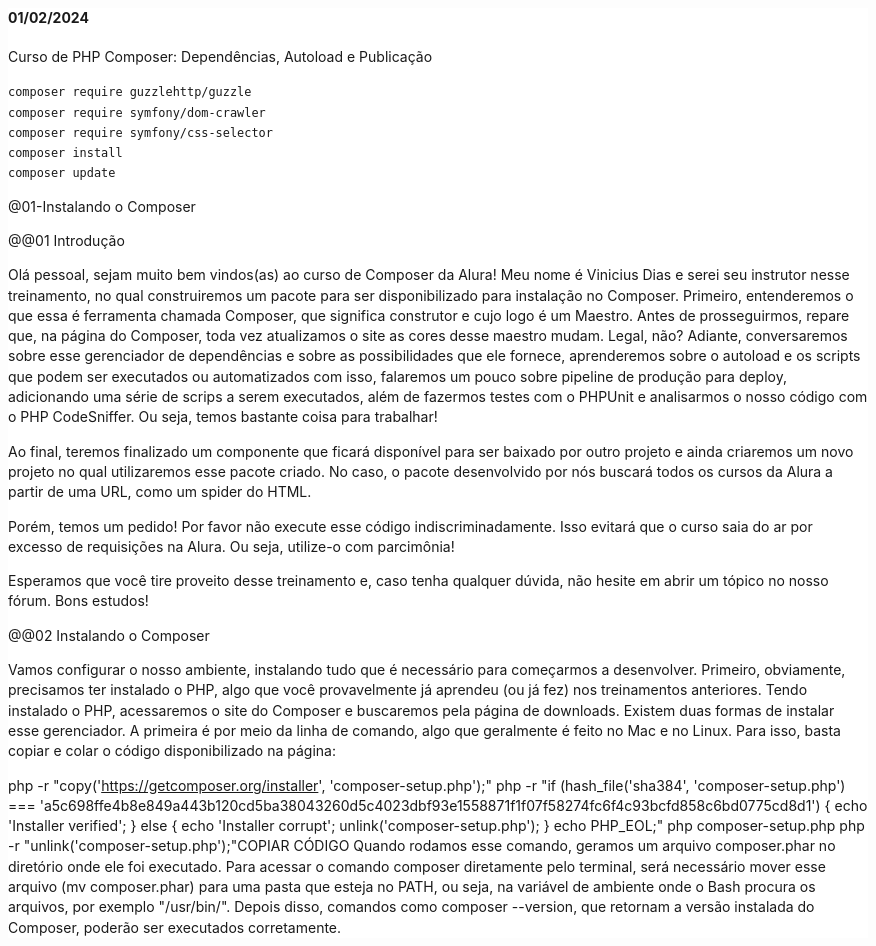 #### 01/02/2024

Curso de PHP Composer: Dependências, Autoload e Publicação

```
composer require guzzlehttp/guzzle
composer require symfony/dom-crawler
composer require symfony/css-selector
composer install
composer update
```

@01-Instalando o Composer 

@@01
Introdução

Olá pessoal, sejam muito bem vindos(as) ao curso de Composer da Alura! Meu nome é Vinicius Dias e serei seu instrutor nesse treinamento, no qual construiremos um pacote para ser disponibilizado para instalação no Composer. Primeiro, entenderemos o que essa é ferramenta chamada Composer, que significa construtor e cujo logo é um Maestro. Antes de prosseguirmos, repare que, na página do Composer, toda vez atualizamos o site as cores desse maestro mudam. Legal, não?
Adiante, conversaremos sobre esse gerenciador de dependências e sobre as possibilidades que ele fornece, aprenderemos sobre o autoload e os scripts que podem ser executados ou automatizados com isso, falaremos um pouco sobre pipeline de produção para deploy, adicionando uma série de scrips a serem executados, além de fazermos testes com o PHPUnit e analisarmos o nosso código com o PHP CodeSniffer. Ou seja, temos bastante coisa para trabalhar!

Ao final, teremos finalizado um componente que ficará disponível para ser baixado por outro projeto e ainda criaremos um novo projeto no qual utilizaremos esse pacote criado. No caso, o pacote desenvolvido por nós buscará todos os cursos da Alura a partir de uma URL, como um spider do HTML.

Porém, temos um pedido! Por favor não execute esse código indiscriminadamente. Isso evitará que o curso saia do ar por excesso de requisições na Alura. Ou seja, utilize-o com parcimônia!

Esperamos que você tire proveito desse treinamento e, caso tenha qualquer dúvida, não hesite em abrir um tópico no nosso fórum. Bons estudos!

@@02
Instalando o Composer

Vamos configurar o nosso ambiente, instalando tudo que é necessário para começarmos a desenvolver. Primeiro, obviamente, precisamos ter instalado o PHP, algo que você provavelmente já aprendeu (ou já fez) nos treinamentos anteriores.
Tendo instalado o PHP, acessaremos o site do Composer e buscaremos pela página de downloads. Existem duas formas de instalar esse gerenciador. A primeira é por meio da linha de comando, algo que geralmente é feito no Mac e no Linux. Para isso, basta copiar e colar o código disponibilizado na página:

php -r "copy('https://getcomposer.org/installer', 'composer-setup.php');"
php -r "if (hash_file('sha384', 'composer-setup.php') === 'a5c698ffe4b8e849a443b120cd5ba38043260d5c4023dbf93e1558871f1f07f58274fc6f4c93bcfd858c6bd0775cd8d1') { echo 'Installer verified'; } else { echo 'Installer corrupt'; unlink('composer-setup.php'); } echo PHP_EOL;"
php composer-setup.php
php -r "unlink('composer-setup.php');"COPIAR CÓDIGO
Quando rodamos esse comando, geramos um arquivo composer.phar no diretório onde ele foi executado. Para acessar o comando composer diretamente pelo terminal, será necessário mover esse arquivo (mv composer.phar) para uma pasta que esteja no PATH, ou seja, na variável de ambiente onde o Bash procura os arquivos, por exemplo "/usr/bin/". Depois disso, comandos como composer --version, que retornam a versão instalada do Composer, poderão ser executados corretamente.
